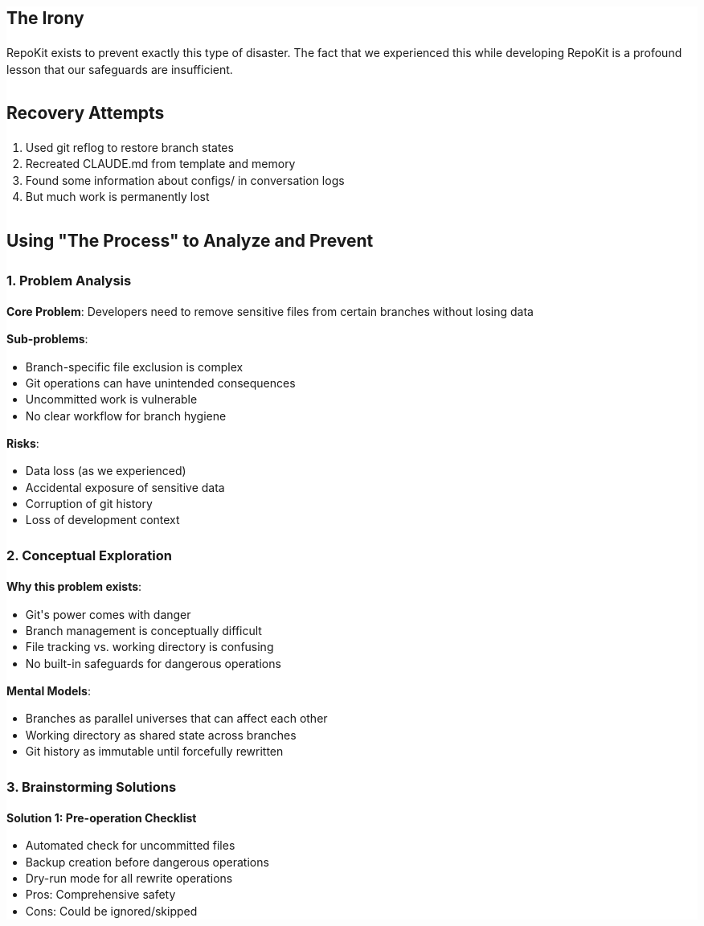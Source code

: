 ## The Irony

RepoKit exists to prevent exactly this type of disaster. The fact that we experienced this while developing RepoKit is a profound lesson that our safeguards are insufficient.

## Recovery Attempts

1. Used git reflog to restore branch states
2. Recreated CLAUDE.md from template and memory
3. Found some information about configs/ in conversation logs
4. But much work is permanently lost

## Using "The Process" to Analyze and Prevent

### 1. Problem Analysis

**Core Problem**: Developers need to remove sensitive files from certain branches without losing data

**Sub-problems**:
- Branch-specific file exclusion is complex
- Git operations can have unintended consequences  
- Uncommitted work is vulnerable
- No clear workflow for branch hygiene

**Risks**:
- Data loss (as we experienced)
- Accidental exposure of sensitive data
- Corruption of git history
- Loss of development context

### 2. Conceptual Exploration

**Why this problem exists**:
- Git's power comes with danger
- Branch management is conceptually difficult
- File tracking vs. working directory is confusing
- No built-in safeguards for dangerous operations

**Mental Models**:
- Branches as parallel universes that can affect each other
- Working directory as shared state across branches
- Git history as immutable until forcefully rewritten

### 3. Brainstorming Solutions

**Solution 1: Pre-operation Checklist**
- Automated check for uncommitted files
- Backup creation before dangerous operations
- Dry-run mode for all rewrite operations
- Pros: Comprehensive safety
- Cons: Could be ignored/skipped
